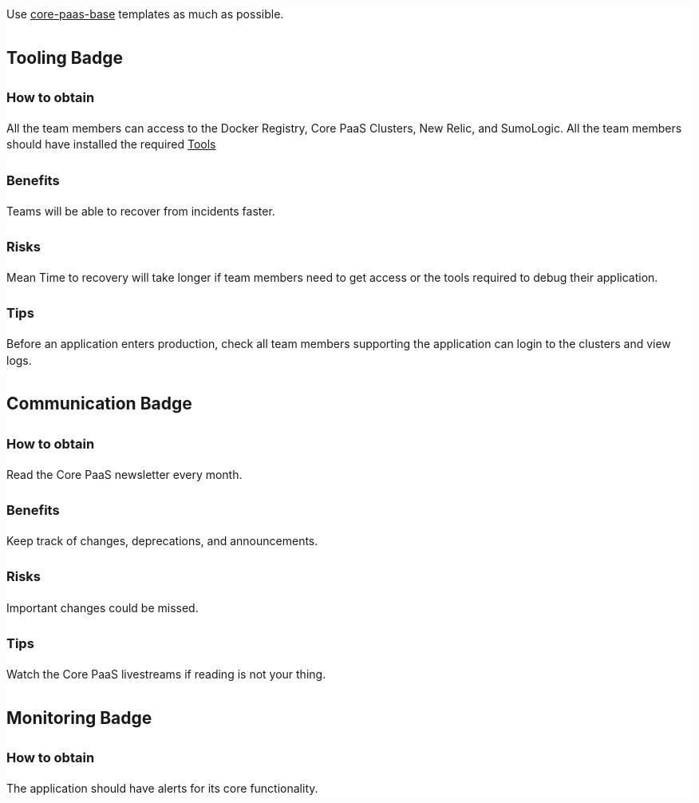 Use [core-paas-base](https://github.com/mulesoft/core-paas-base) templates as much as possible.



## Tooling Badge

### How to obtain

All the team members can access to the Docker Registry, Core PaaS Clusters, New Relic, and SumoLogic.
All the team members should have installed the required [Tools](https://github.com/mulesoft/core-paas-getting-started/blob/master/scripts/provision.sh)

### Benefits

Teams will be able to recover from incidents faster.

### Risks

Mean Time to recovery will take longer if team members need to get access or the tools required to debug their application.

### Tips

Before an application enters production, check all team members supporting the application can login to the clusters and view logs.



## Communication Badge

### How to obtain

Read the Core PaaS newsletter every month.

### Benefits

Keep track of changes, deprecations, and announcements.

### Risks

Important changes could be missed.

### Tips

Watch the Core PaaS livestreams if reading is not your thing.



## Monitoring Badge

### How to obtain

The application should have alerts for its core functionality.
